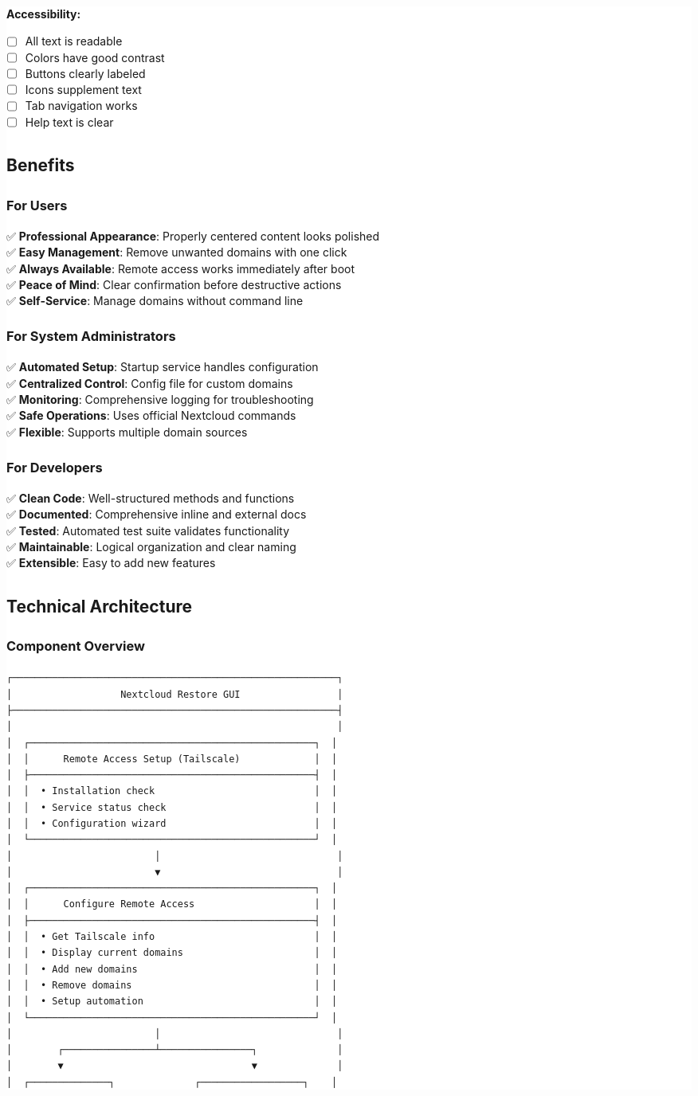 **Accessibility:**
- [ ] All text is readable
- [ ] Colors have good contrast
- [ ] Buttons clearly labeled
- [ ] Icons supplement text
- [ ] Tab navigation works
- [ ] Help text is clear

## Benefits

### For Users
✅ **Professional Appearance**: Properly centered content looks polished  
✅ **Easy Management**: Remove unwanted domains with one click  
✅ **Always Available**: Remote access works immediately after boot  
✅ **Peace of Mind**: Clear confirmation before destructive actions  
✅ **Self-Service**: Manage domains without command line  

### For System Administrators
✅ **Automated Setup**: Startup service handles configuration  
✅ **Centralized Control**: Config file for custom domains  
✅ **Monitoring**: Comprehensive logging for troubleshooting  
✅ **Safe Operations**: Uses official Nextcloud commands  
✅ **Flexible**: Supports multiple domain sources  

### For Developers
✅ **Clean Code**: Well-structured methods and functions  
✅ **Documented**: Comprehensive inline and external docs  
✅ **Tested**: Automated test suite validates functionality  
✅ **Maintainable**: Logical organization and clear naming  
✅ **Extensible**: Easy to add new features  

## Technical Architecture

### Component Overview

```
┌─────────────────────────────────────────────────────────┐
│                   Nextcloud Restore GUI                 │
├─────────────────────────────────────────────────────────┤
│                                                         │
│  ┌──────────────────────────────────────────────────┐  │
│  │      Remote Access Setup (Tailscale)             │  │
│  ├──────────────────────────────────────────────────┤  │
│  │  • Installation check                            │  │
│  │  • Service status check                          │  │
│  │  • Configuration wizard                          │  │
│  └──────────────────────────────────────────────────┘  │
│                         │                               │
│                         ▼                               │
│  ┌──────────────────────────────────────────────────┐  │
│  │      Configure Remote Access                     │  │
│  ├──────────────────────────────────────────────────┤  │
│  │  • Get Tailscale info                            │  │
│  │  • Display current domains                       │  │
│  │  • Add new domains                               │  │
│  │  • Remove domains                                │  │
│  │  • Setup automation                              │  │
│  └──────────────────────────────────────────────────┘  │
│                         │                               │
│        ┌────────────────┴────────────────┐              │
│        ▼                                 ▼              │
│  ┌──────────────┐              ┌──────────────────┐    │
```